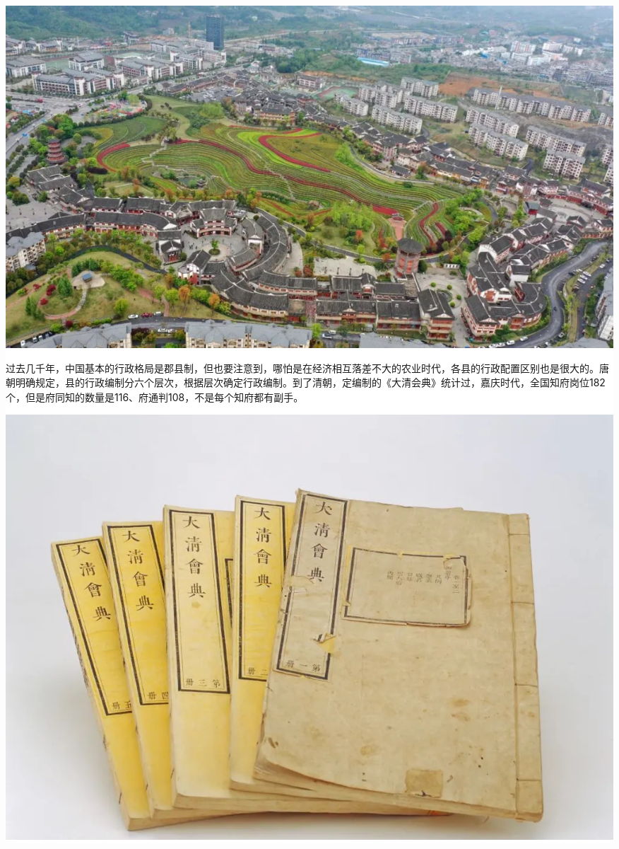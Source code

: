 ![](/images/btnews/0601_0700/0685/0685_10.webp)

过去几千年，中国基本的行政格局是郡县制，但也要注意到，哪怕是在经济相互落差不大的农业时代，各县的行政配置区别也是很大的。唐朝明确规定，县的行政编制分六个层次，根据层次确定行政编制。到了清朝，定编制的《大清会典》统计过，嘉庆时代，全国知府岗位182个，但是府同知的数量是116、府通判108，不是每个知府都有副手。

![](/images/btnews/0601_0700/0685/0685_11.webp)
